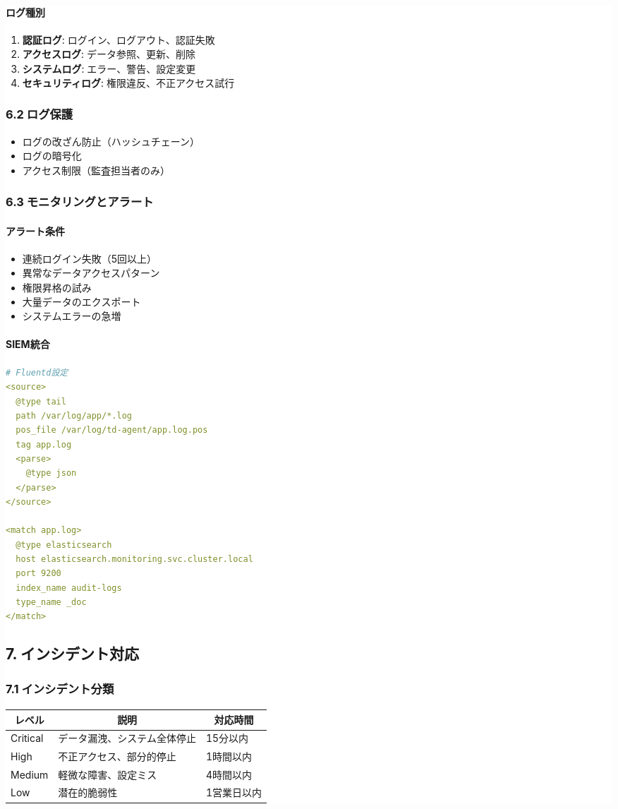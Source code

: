 #### ログ種別
1. **認証ログ**: ログイン、ログアウト、認証失敗
2. **アクセスログ**: データ参照、更新、削除
3. **システムログ**: エラー、警告、設定変更
4. **セキュリティログ**: 権限違反、不正アクセス試行

### 6.2 ログ保護
- ログの改ざん防止（ハッシュチェーン）
- ログの暗号化
- アクセス制限（監査担当者のみ）

### 6.3 モニタリングとアラート

#### アラート条件
- 連続ログイン失敗（5回以上）
- 異常なデータアクセスパターン
- 権限昇格の試み
- 大量データのエクスポート
- システムエラーの急増

#### SIEM統合
```yaml
# Fluentd設定
<source>
  @type tail
  path /var/log/app/*.log
  pos_file /var/log/td-agent/app.log.pos
  tag app.log
  <parse>
    @type json
  </parse>
</source>

<match app.log>
  @type elasticsearch
  host elasticsearch.monitoring.svc.cluster.local
  port 9200
  index_name audit-logs
  type_name _doc
</match>
```

## 7. インシデント対応

### 7.1 インシデント分類
| レベル | 説明 | 対応時間 |
|--------|------|----------|
| Critical | データ漏洩、システム全体停止 | 15分以内 |
| High | 不正アクセス、部分的停止 | 1時間以内 |
| Medium | 軽微な障害、設定ミス | 4時間以内 |
| Low | 潜在的脆弱性 | 1営業日以内 |
